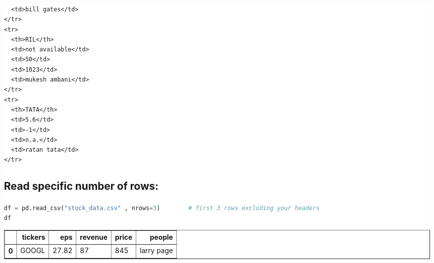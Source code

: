       <td>bill gates</td>
    </tr>
    <tr>
      <th>RIL</th>
      <td>not available</td>
      <td>50</td>
      <td>1023</td>
      <td>mukesh ambani</td>
    </tr>
    <tr>
      <th>TATA</th>
      <td>5.6</td>
      <td>-1</td>
      <td>n.a.</td>
      <td>ratan tata</td>
    </tr>
  </tbody>
</table>
</div>



## Read specific number of rows:


```python
df = pd.read_csv("stock_data.csv" , nrows=3)        # first 3 rows excluding your headers
df
```




<div>
<style scoped>
    .dataframe tbody tr th:only-of-type {
        vertical-align: middle;
    }

    .dataframe tbody tr th {
        vertical-align: top;
    }

    .dataframe thead th {
        text-align: right;
    }
</style>
<table border="1" class="dataframe">
  <thead>
    <tr style="text-align: right;">
      <th></th>
      <th>tickers</th>
      <th>eps</th>
      <th>revenue</th>
      <th>price</th>
      <th>people</th>
    </tr>
  </thead>
  <tbody>
    <tr>
      <th>0</th>
      <td>GOOGL</td>
      <td>27.82</td>
      <td>87</td>
      <td>845</td>
      <td>larry page</td>
    </tr>
    <tr>